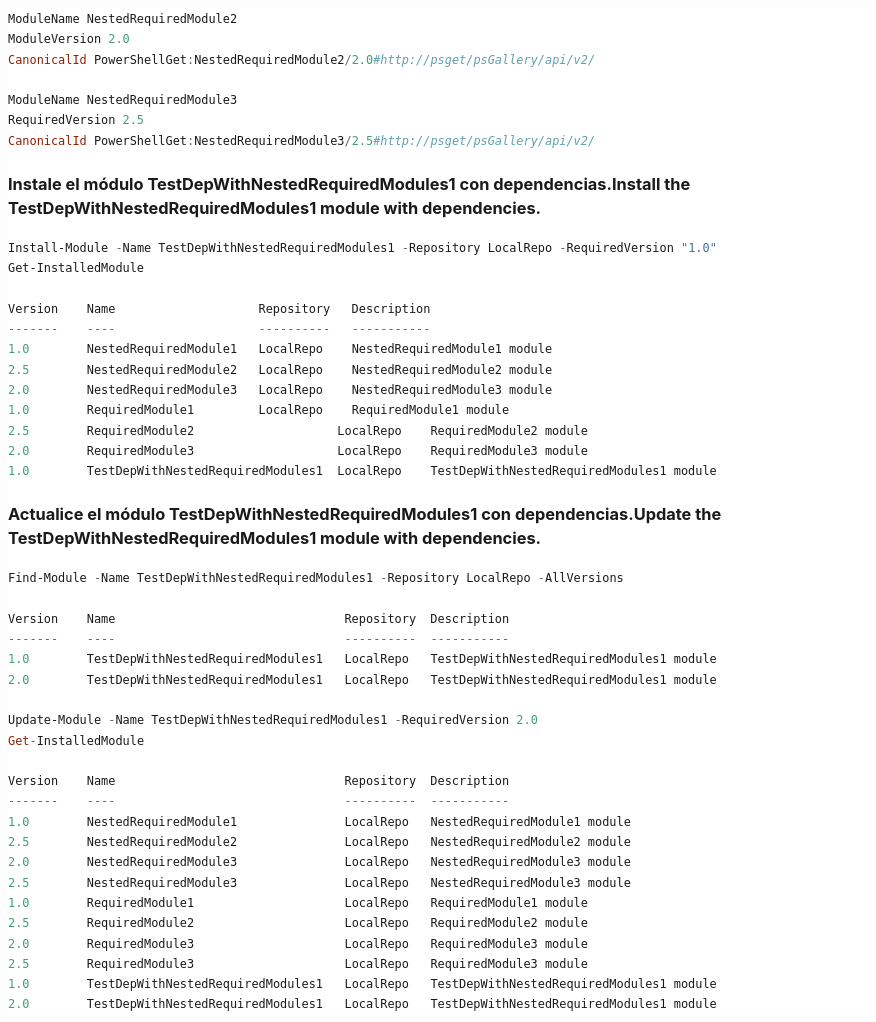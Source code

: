 ```powershell
ModuleName NestedRequiredModule2
ModuleVersion 2.0
CanonicalId PowerShellGet:NestedRequiredModule2/2.0#http://psget/psGallery/api/v2/

ModuleName NestedRequiredModule3
RequiredVersion 2.5
CanonicalId PowerShellGet:NestedRequiredModule3/2.5#http://psget/psGallery/api/v2/
```

### <a name="install-the-testdepwithnestedrequiredmodules1-module-with-dependencies"></a><span data-ttu-id="de1a3-140">Instale el módulo TestDepWithNestedRequiredModules1 con dependencias.</span><span class="sxs-lookup"><span data-stu-id="de1a3-140">Install the TestDepWithNestedRequiredModules1 module with dependencies.</span></span>

```powershell
Install-Module -Name TestDepWithNestedRequiredModules1 -Repository LocalRepo -RequiredVersion "1.0"
Get-InstalledModule

Version    Name                    Repository   Description
-------    ----                    ----------   -----------
1.0        NestedRequiredModule1   LocalRepo    NestedRequiredModule1 module
2.5        NestedRequiredModule2   LocalRepo    NestedRequiredModule2 module
2.0        NestedRequiredModule3   LocalRepo    NestedRequiredModule3 module
1.0        RequiredModule1         LocalRepo    RequiredModule1 module
2.5        RequiredModule2                    LocalRepo    RequiredModule2 module
2.0        RequiredModule3                    LocalRepo    RequiredModule3 module
1.0        TestDepWithNestedRequiredModules1  LocalRepo    TestDepWithNestedRequiredModules1 module
```

### <a name="update-the-testdepwithnestedrequiredmodules1-module-with-dependencies"></a><span data-ttu-id="de1a3-141">Actualice el módulo TestDepWithNestedRequiredModules1 con dependencias.</span><span class="sxs-lookup"><span data-stu-id="de1a3-141">Update the TestDepWithNestedRequiredModules1 module with dependencies.</span></span>

```powershell
Find-Module -Name TestDepWithNestedRequiredModules1 -Repository LocalRepo -AllVersions

Version    Name                                Repository  Description
-------    ----                                ----------  -----------
1.0        TestDepWithNestedRequiredModules1   LocalRepo   TestDepWithNestedRequiredModules1 module
2.0        TestDepWithNestedRequiredModules1   LocalRepo   TestDepWithNestedRequiredModules1 module

Update-Module -Name TestDepWithNestedRequiredModules1 -RequiredVersion 2.0
Get-InstalledModule

Version    Name                                Repository  Description
-------    ----                                ----------  -----------
1.0        NestedRequiredModule1               LocalRepo   NestedRequiredModule1 module
2.5        NestedRequiredModule2               LocalRepo   NestedRequiredModule2 module
2.0        NestedRequiredModule3               LocalRepo   NestedRequiredModule3 module
2.5        NestedRequiredModule3               LocalRepo   NestedRequiredModule3 module
1.0        RequiredModule1                     LocalRepo   RequiredModule1 module
2.5        RequiredModule2                     LocalRepo   RequiredModule2 module
2.0        RequiredModule3                     LocalRepo   RequiredModule3 module
2.5        RequiredModule3                     LocalRepo   RequiredModule3 module
1.0        TestDepWithNestedRequiredModules1   LocalRepo   TestDepWithNestedRequiredModules1 module
2.0        TestDepWithNestedRequiredModules1   LocalRepo   TestDepWithNestedRequiredModules1 module
```

